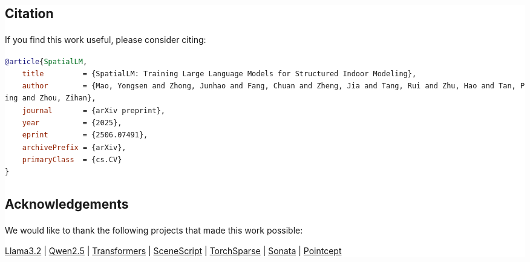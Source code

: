 ## Citation

If you find this work useful, please consider citing:

```bibtex
@article{SpatialLM,
    title         = {SpatialLM: Training Large Language Models for Structured Indoor Modeling},
    author        = {Mao, Yongsen and Zhong, Junhao and Fang, Chuan and Zheng, Jia and Tang, Rui and Zhu, Hao and Tan, Ping and Zhou, Zihan},
    journal       = {arXiv preprint},
    year          = {2025},
    eprint        = {2506.07491},
    archivePrefix = {arXiv},
    primaryClass  = {cs.CV}
}
```

## Acknowledgements

We would like to thank the following projects that made this work possible:

[Llama3.2](https://github.com/meta-llama) | [Qwen2.5](https://github.com/QwenLM/Qwen2.5) | [Transformers](https://github.com/huggingface/transformers) | [SceneScript](https://github.com/facebookresearch/scenescript) | [TorchSparse](https://github.com/mit-han-lab/torchsparse) | [Sonata](https://xywu.me/sonata/) | [Pointcept](https://github.com/Pointcept/Pointcept)

